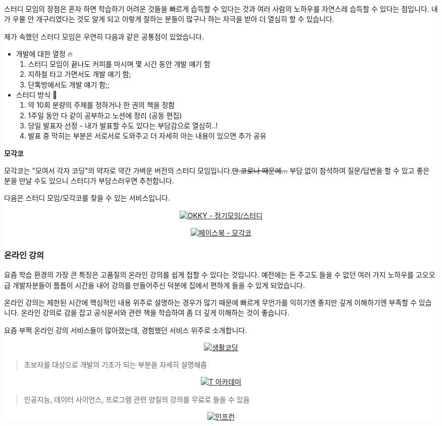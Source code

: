 스터디 모임의 장점은 혼자 하면 학습하기 어려운 것들을 빠르게 습득할 수 있다는 것과 여러 사람의 노하우를 자연스레 습득할 수 있다는 점입니다. 내가 우물 안 개구리였다는 것도 알게 되고 이렇게 잘하는 분들이 많구나 하는 자극을 받아 더 열심히 할 수 있습니다.

제가 속했던 스터디 모임은 우연히 다음과 같은 공통점이 있었습니다.

- 개발에 대한 열정 🔥
	1. 스터디 모임이 끝나도 커피를 마시며 몇 시간 동안 개발 얘기 함
	2. 지하철 타고 가면서도 개발 얘기 함;
	3. 단톡방에서도 개발 얘기 함;;
- 스터디 방식 📖
	1. 약 10회 분량의 주제를 정하거나 한 권의 책을 정함
	2. 1주일 동안 다 같이 공부하고 노션에 정리 (공동 편집)
	3. 당일 발표자 선정 - 내가 발표할 수도 있다는 부담감으로 열심히..!
	4. 발표 중 막히는 부분은 서로서로 도와주고 더 자세히 아는 내용이 있으면 추가 공유

**모각코**

모각코는 "모여서 각자 코딩"의 약자로 약간 가벼운 버전의 스터디 모임입니다.~~만 코로나 때문에...~~ 부담 없이 참석하여 질문/답변을 할 수 있고 좋은 분을 만날 수도 있으니 스터디가 부담스러우면 추천합니다.

다음은 스터디 모임/모각코를 찾을 수 있는 서비스입니다.

<p align="center" style="padding-bottom: 0">
    <a href="https://okky.kr/articles/gathering" target="_blank"><img src="{{ "/assets/article_images/2021-06-27-study-guide/okky_study_bookmark.png"  | prepend: site.baseurl  }}" style="width: 420px" alt="OKKY - 정기모임/스터디"></a>
</p>

<p align="center" style="padding-bottom: 0">
    <a href="https://www.facebook.com/search/top/?q=%EB%AA%A8%EA%B0%81%EC%BD%94" target="_blank"><img src="{{ "/assets/article_images/2021-06-27-study-guide/fb_study_bookmark.png"  | prepend: site.baseurl  }}" style="width: 420px" alt="페이스북 - 모각코"></a>
</p>


### 온라인 강의

요즘 학습 환경의 가장 큰 특징은 고품질의 온라인 강의를 쉽게 접할 수 있다는 것입니다. 예전에는 돈 주고도 들을 수 없던 여러 가지 노하우를 고오오급 개발자분들이 틈틈이 시간을 내어 강의를 만들어주신 덕분에 집에서 편하게 들을 수 있게 되었습니다.

온라인 강의는 제한된 시간에 핵심적인 내용 위주로 설명하는 경우가 많기 때문에 빠르게 무언가를 익히기엔 좋지만 깊게 이해하기엔 부족할 수 있습니다. 온라인 강의로 감을 잡고 공식문서와 관련 책을 학습하여 좀 더 깊게 이해하는 것이 좋습니다.

요즘 부쩍 온라인 강의 서비스들이 많아졌는데, 경험했던 서비스 위주로 소개합니다.

<p align="center" style="padding-bottom: 0">
    <a href="https://opentutorials.org/course/1" target="_blank"><img src="{{ "/assets/article_images/2021-06-27-study-guide/open_bookmark.png"  | prepend: site.baseurl  }}" style="width: 420px" alt="생활코딩"></a>
</p>

> 초보자를 대상으로 개발의 기초가 되는 부분을 자세히 설명해줌

<p align="center" style="padding-bottom: 0">
    <a href="https://tacademy.skplanet.com" target="_blank"><img src="{{ "/assets/article_images/2021-06-27-study-guide/tacademy_bookmark.png"  | prepend: site.baseurl  }}" style="width: 420px" alt="T 아카데미"></a>
</p>

> 인공지능, 데이터 사이언스, 프로그램 관련 양질의 강의를 무료로 들을 수 있음

<p align="center" style="padding-bottom: 0">
    <a href="https://www.inflearn.com/" target="_blank"><img src="{{ "/assets/article_images/2021-06-27-study-guide/inflearn_bookmark.png"  | prepend: site.baseurl  }}" style="width: 420px" alt="인프런"></a>
</p>
